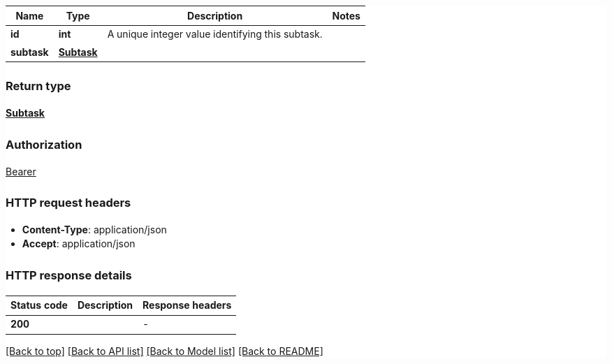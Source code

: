 Name | Type | Description  | Notes
------------- | ------------- | ------------- | -------------
 **id** | **int**| A unique integer value identifying this subtask. | 
 **subtask** | [**Subtask**](Subtask.md)|  | 

### Return type

[**Subtask**](Subtask.md)

### Authorization

[Bearer](../#Bearer)

### HTTP request headers

 - **Content-Type**: application/json
 - **Accept**: application/json


### HTTP response details
| Status code | Description | Response headers |
|-------------|-------------|------------------|
| **200** |  |  -  |

[[Back to top]](#) [[Back to API list]](../#documentation-for-api-endpoints) [[Back to Model list]](../#documentation-for-models) [[Back to README]](../)

